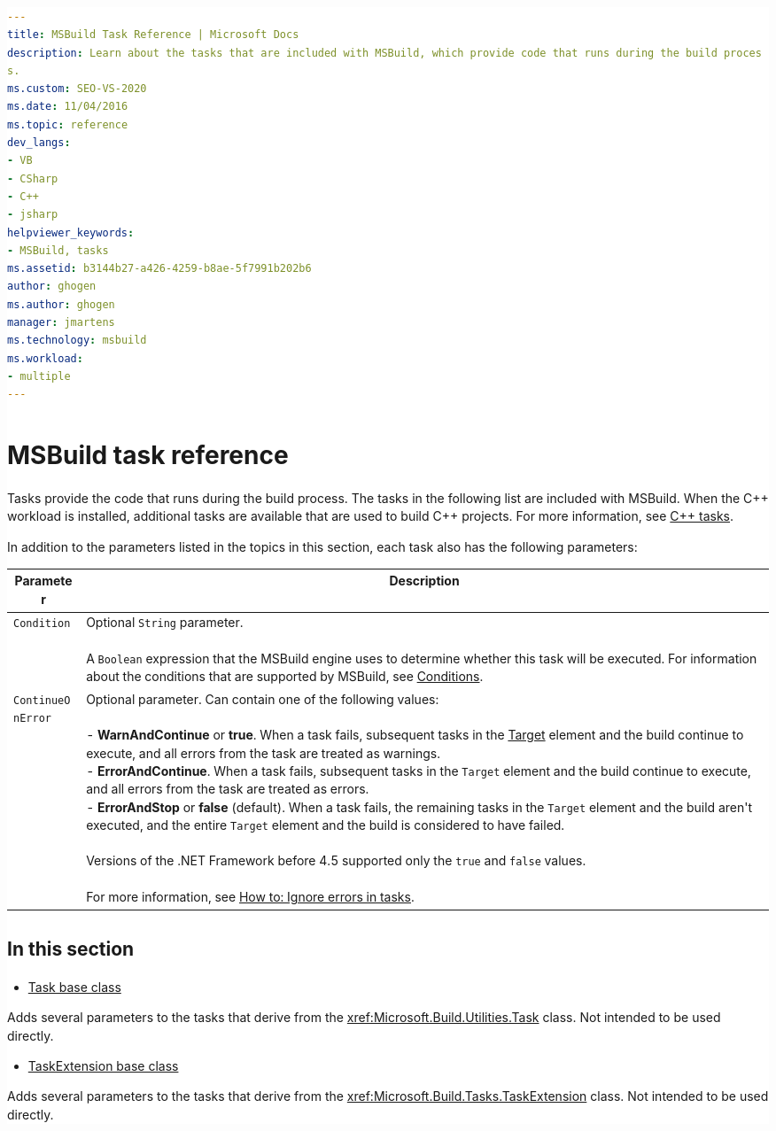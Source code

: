```yaml
---
title: MSBuild Task Reference | Microsoft Docs
description: Learn about the tasks that are included with MSBuild, which provide code that runs during the build process.
ms.custom: SEO-VS-2020
ms.date: 11/04/2016
ms.topic: reference
dev_langs:
- VB
- CSharp
- C++
- jsharp
helpviewer_keywords:
- MSBuild, tasks
ms.assetid: b3144b27-a426-4259-b8ae-5f7991b202b6
author: ghogen
ms.author: ghogen
manager: jmartens
ms.technology: msbuild
ms.workload:
- multiple
---
```

# MSBuild task reference

Tasks provide the code that runs during the build process. The tasks in the following list are included with MSBuild. When the C++ workload is installed, additional tasks are available that are used to build C++ projects. For more information, see [C++ tasks](../msbuild/msbuild-tasks-specific-to-visual-cpp.md).

In addition to the parameters listed in the topics in this section, each task also has the following parameters:

| Parameter | Description |
|-------------------| - |
| `Condition` | Optional `String` parameter.<br /><br /> A `Boolean` expression that the MSBuild engine uses to determine whether this task will be executed. For information about the conditions that are supported by MSBuild, see [Conditions](../msbuild/msbuild-conditions.md). |
| `ContinueOnError` | Optional parameter. Can contain one of the following values:<br /><br /> -   **WarnAndContinue** or **true**. When a task fails, subsequent tasks in the [Target](../msbuild/target-element-msbuild.md) element and the build continue to execute, and all errors from the task are treated as warnings.<br />-   **ErrorAndContinue**. When a task fails, subsequent tasks in the `Target` element and the build continue to execute, and all errors from the task are treated as errors.<br />-   **ErrorAndStop** or **false** (default). When a task fails, the remaining tasks in the `Target` element and the build aren't executed, and the entire `Target` element and the build is considered to have failed.<br /><br /> Versions of the .NET Framework before 4.5 supported only the `true` and `false` values.<br /><br /> For more information, see [How to: Ignore errors in tasks](../msbuild/how-to-ignore-errors-in-tasks.md). |

## In this section

- [Task base class](../msbuild/task-base-class.md)

 Adds several parameters to the tasks that derive from the <xref:Microsoft.Build.Utilities.Task> class. Not intended to be used directly.

- [TaskExtension base class](../msbuild/taskextension-base-class.md)

 Adds several parameters to the tasks that derive from the <xref:Microsoft.Build.Tasks.TaskExtension> class. Not intended to be used directly.
